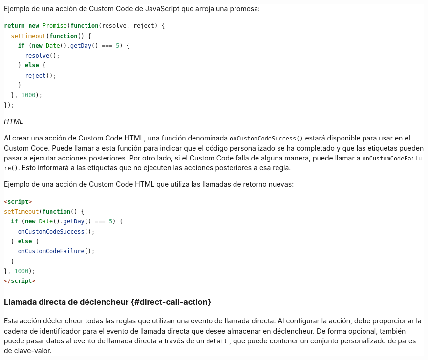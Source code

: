 Ejemplo de una acción de Custom Code de JavaScript que arroja una promesa:

```javascript
return new Promise(function(resolve, reject) {
  setTimeout(function() {
    if (new Date().getDay() === 5) {
      resolve();
    } else {
      reject();
    }
  }, 1000);
});
```

*HTML*

Al crear una acción de Custom Code HTML, una función denominada `onCustomCodeSuccess()` estará disponible para usar en el Custom Code. Puede llamar a esta función para indicar que el código personalizado se ha completado y que las etiquetas pueden pasar a ejecutar acciones posteriores. Por otro lado, si el Custom Code falla de alguna manera, puede llamar a `onCustomCodeFailure()`. Esto informará a las etiquetas que no ejecuten las acciones posteriores a esa regla.

Ejemplo de una acción de Custom Code HTML que utiliza las llamadas de retorno nuevas:

```html
<script>
setTimeout(function() {
  if (new Date().getDay() === 5) {
    onCustomCodeSuccess();
  } else {
    onCustomCodeFailure();
  }
}, 1000);
</script>
```

### Llamada directa de déclencheur {#direct-call-action}

Esta acción déclencheur todas las reglas que utilizan una [evento de llamada directa](#direct-call-event). Al configurar la acción, debe proporcionar la cadena de identificador para el evento de llamada directa que desee almacenar en déclencheur. De forma opcional, también puede pasar datos al evento de llamada directa a través de un `detail` , que puede contener un conjunto personalizado de pares de clave-valor.
